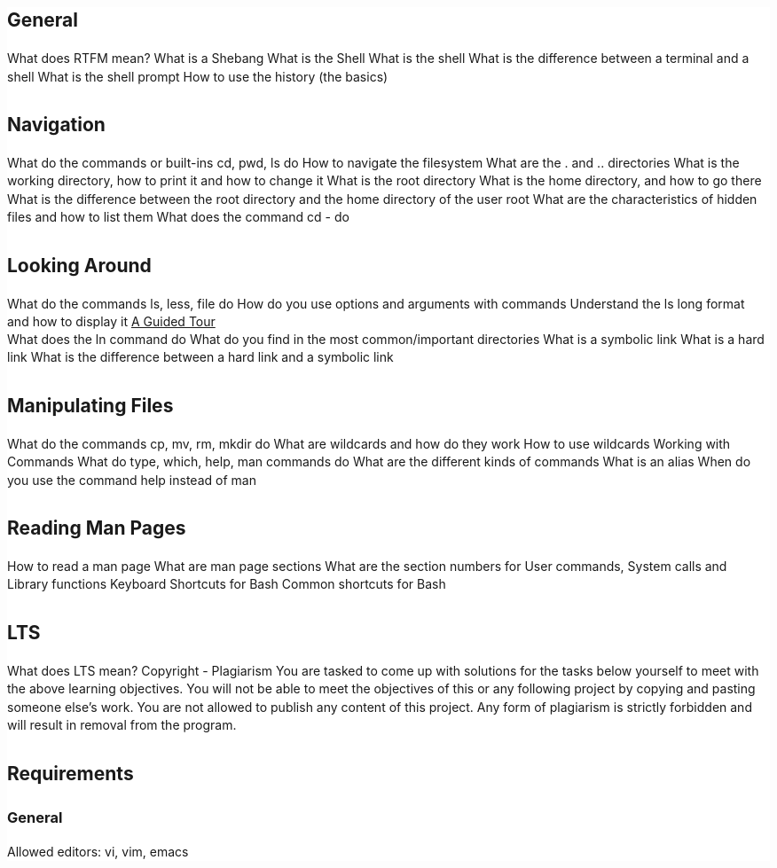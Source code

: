 ## General
What does RTFM mean?
What is a Shebang
What is the Shell
What is the shell
What is the difference between a terminal and a shell
What is the shell prompt
How to use the history (the basics)
## Navigation
What do the commands or built-ins cd, pwd, ls do
How to navigate the filesystem
What are the . and .. directories
What is the working directory, how to print it and how to change it
What is the root directory
What is the home directory, and how to go there
What is the difference between the root directory and the home directory of the user root
What are the characteristics of hidden files and how to list them
What does the command cd - do
## Looking Around
What do the commands ls, less, file do
How do you use options and arguments with commands
Understand the ls long format and how to display it
[A Guided Tour](http://linuxcommand.org/lc3_lts0040.php)  
What does the ln command do
What do you find in the most common/important directories
What is a symbolic link
What is a hard link
What is the difference between a hard link and a symbolic link
## Manipulating Files
What do the commands cp, mv, rm, mkdir do
What are wildcards and how do they work
How to use wildcards
Working with Commands
What do type, which, help, man commands do
What are the different kinds of commands
What is an alias
When do you use the command help instead of man
## Reading Man Pages
How to read a man page
What are man page sections
What are the section numbers for User commands, System calls and Library functions
Keyboard Shortcuts for Bash
Common shortcuts for Bash
## LTS
What does LTS mean?
Copyright - Plagiarism
You are tasked to come up with solutions for the tasks below yourself to meet with the above learning objectives.
You will not be able to meet the objectives of this or any following project by copying and pasting someone else’s work.
You are not allowed to publish any content of this project.
Any form of plagiarism is strictly forbidden and will result in removal from the program.
## Requirements
### General
Allowed editors: vi, vim, emacs